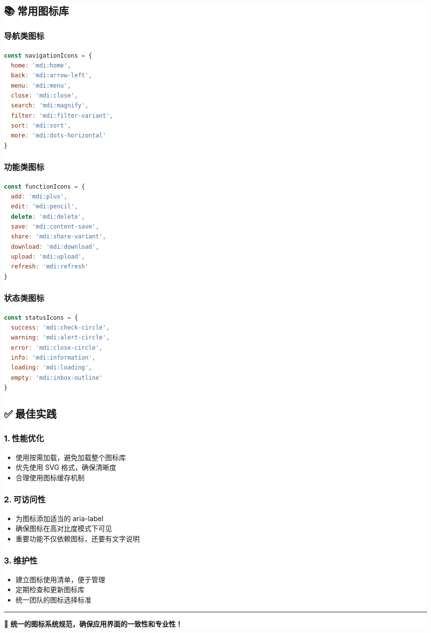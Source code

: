 ## 📚 常用图标库

### 导航类图标
```javascript
const navigationIcons = {
  home: 'mdi:home',
  back: 'mdi:arrow-left',
  menu: 'mdi:menu',
  close: 'mdi:close',
  search: 'mdi:magnify',
  filter: 'mdi:filter-variant',
  sort: 'mdi:sort',
  more: 'mdi:dots-horizontal'
}
```

### 功能类图标
```javascript
const functionIcons = {
  add: 'mdi:plus',
  edit: 'mdi:pencil',
  delete: 'mdi:delete',
  save: 'mdi:content-save',
  share: 'mdi:share-variant',
  download: 'mdi:download',
  upload: 'mdi:upload',
  refresh: 'mdi:refresh'
}
```

### 状态类图标
```javascript
const statusIcons = {
  success: 'mdi:check-circle',
  warning: 'mdi:alert-circle',
  error: 'mdi:close-circle',
  info: 'mdi:information',
  loading: 'mdi:loading',
  empty: 'mdi:inbox-outline'
}
```

## ✅ 最佳实践

### 1. 性能优化
- 使用按需加载，避免加载整个图标库
- 优先使用 SVG 格式，确保清晰度
- 合理使用图标缓存机制

### 2. 可访问性
- 为图标添加适当的 aria-label
- 确保图标在高对比度模式下可见
- 重要功能不仅依赖图标，还要有文字说明

### 3. 维护性
- 建立图标使用清单，便于管理
- 定期检查和更新图标库
- 统一团队的图标选择标准

---

🎯 **统一的图标系统规范，确保应用界面的一致性和专业性！**
